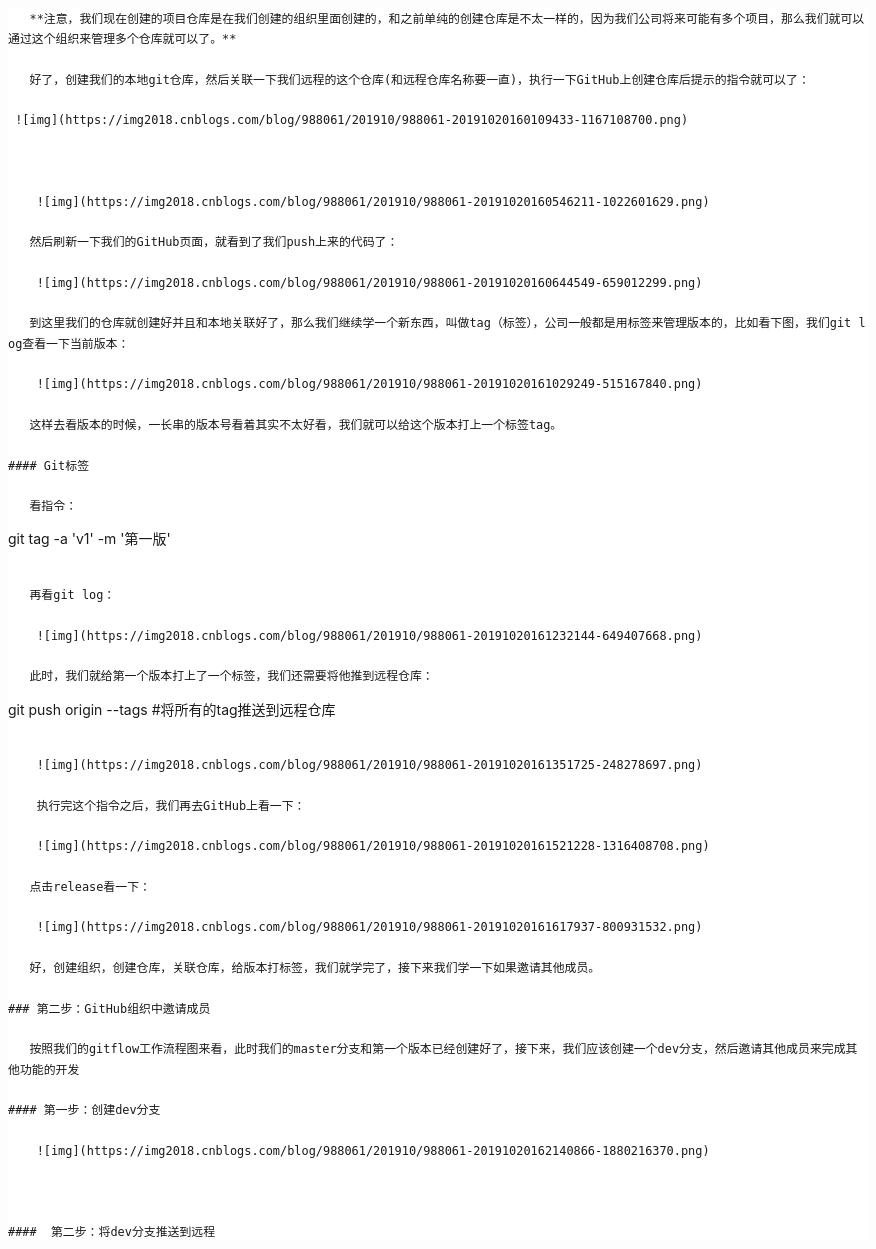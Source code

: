```
​	**注意，我们现在创建的项目仓库是在我们创建的组织里面创建的，和之前单纯的创建仓库是不太一样的，因为我们公司将来可能有多个项目，那么我们就可以通过这个组织来管理多个仓库就可以了。** 

​	好了，创建我们的本地git仓库，然后关联一下我们远程的这个仓库(和远程仓库名称要一直)，执行一下GitHub上创建仓库后提示的指令就可以了： 

 ![img](https://img2018.cnblogs.com/blog/988061/201910/988061-20191020160109433-1167108700.png) 



​	 ![img](https://img2018.cnblogs.com/blog/988061/201910/988061-20191020160546211-1022601629.png) 

​	然后刷新一下我们的GitHub页面，就看到了我们push上来的代码了： 

​	 ![img](https://img2018.cnblogs.com/blog/988061/201910/988061-20191020160644549-659012299.png) 

​	到这里我们的仓库就创建好并且和本地关联好了，那么我们继续学一个新东西，叫做tag（标签），公司一般都是用标签来管理版本的，比如看下图，我们git log查看一下当前版本： 

​	 ![img](https://img2018.cnblogs.com/blog/988061/201910/988061-20191020161029249-515167840.png) 

​	这样去看版本的时候，一长串的版本号看着其实不太好看，我们就可以给这个版本打上一个标签tag。

#### Git标签

​	看指令： 

```
git tag -a 'v1' -m '第一版'
```

​	再看git log： 

​	 ![img](https://img2018.cnblogs.com/blog/988061/201910/988061-20191020161232144-649407668.png) 

​	此时，我们就给第一个版本打上了一个标签，我们还需要将他推到远程仓库： 

```
git push origin --tags  #将所有的tag推送到远程仓库
```

​	 ![img](https://img2018.cnblogs.com/blog/988061/201910/988061-20191020161351725-248278697.png) 

​	 执行完这个指令之后，我们再去GitHub上看一下： 

​	 ![img](https://img2018.cnblogs.com/blog/988061/201910/988061-20191020161521228-1316408708.png) 

​	点击release看一下： 

​	 ![img](https://img2018.cnblogs.com/blog/988061/201910/988061-20191020161617937-800931532.png) 

​	好，创建组织，创建仓库，关联仓库，给版本打标签，我们就学完了，接下来我们学一下如果邀请其他成员。 

### 第二步：GitHub组织中邀请成员

​	按照我们的gitflow工作流程图来看，此时我们的master分支和第一个版本已经创建好了，接下来，我们应该创建一个dev分支，然后邀请其他成员来完成其他功能的开发　

#### 第一步：创建dev分支

​	 ![img](https://img2018.cnblogs.com/blog/988061/201910/988061-20191020162140866-1880216370.png) 



####  第二步：将dev分支推送到远程
```